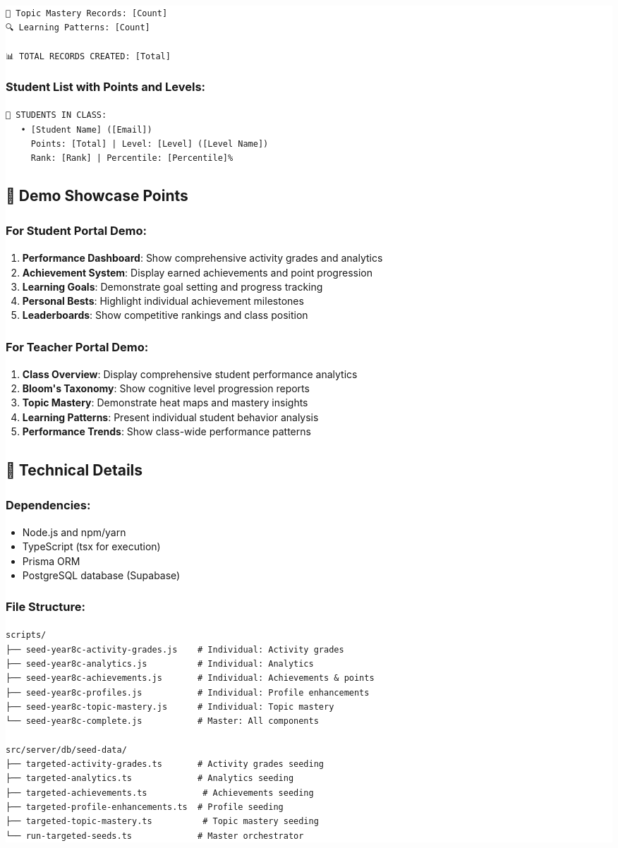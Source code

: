 ```
🧠 Topic Mastery Records: [Count]
🔍 Learning Patterns: [Count]

📊 TOTAL RECORDS CREATED: [Total]
```

### Student List with Points and Levels:
```
👥 STUDENTS IN CLASS:
   • [Student Name] ([Email])
     Points: [Total] | Level: [Level] ([Level Name])
     Rank: [Rank] | Percentile: [Percentile]%
```

## 🎯 Demo Showcase Points

### For Student Portal Demo:
1. **Performance Dashboard**: Show comprehensive activity grades and analytics
2. **Achievement System**: Display earned achievements and point progression
3. **Learning Goals**: Demonstrate goal setting and progress tracking
4. **Personal Bests**: Highlight individual achievement milestones
5. **Leaderboards**: Show competitive rankings and class position

### For Teacher Portal Demo:
1. **Class Overview**: Display comprehensive student performance analytics
2. **Bloom's Taxonomy**: Show cognitive level progression reports
3. **Topic Mastery**: Demonstrate heat maps and mastery insights
4. **Learning Patterns**: Present individual student behavior analysis
5. **Performance Trends**: Show class-wide performance patterns

## 🔧 Technical Details

### Dependencies:
- Node.js and npm/yarn
- TypeScript (tsx for execution)
- Prisma ORM
- PostgreSQL database (Supabase)

### File Structure:
```
scripts/
├── seed-year8c-activity-grades.js    # Individual: Activity grades
├── seed-year8c-analytics.js          # Individual: Analytics
├── seed-year8c-achievements.js       # Individual: Achievements & points
├── seed-year8c-profiles.js           # Individual: Profile enhancements
├── seed-year8c-topic-mastery.js      # Individual: Topic mastery
└── seed-year8c-complete.js           # Master: All components

src/server/db/seed-data/
├── targeted-activity-grades.ts       # Activity grades seeding
├── targeted-analytics.ts             # Analytics seeding
├── targeted-achievements.ts           # Achievements seeding
├── targeted-profile-enhancements.ts  # Profile seeding
├── targeted-topic-mastery.ts          # Topic mastery seeding
└── run-targeted-seeds.ts             # Master orchestrator
```
